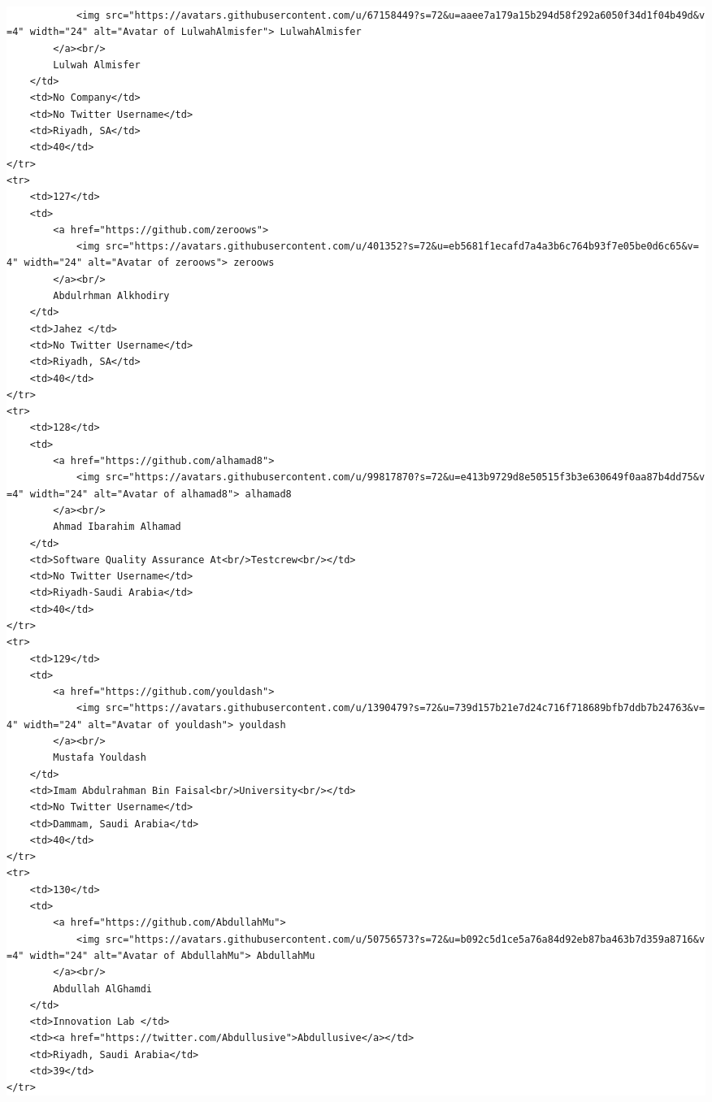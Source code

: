 				<img src="https://avatars.githubusercontent.com/u/67158449?s=72&u=aaee7a179a15b294d58f292a6050f34d1f04b49d&v=4" width="24" alt="Avatar of LulwahAlmisfer"> LulwahAlmisfer
			</a><br/>
			Lulwah Almisfer 
		</td>
		<td>No Company</td>
		<td>No Twitter Username</td>
		<td>Riyadh, SA</td>
		<td>40</td>
	</tr>
	<tr>
		<td>127</td>
		<td>
			<a href="https://github.com/zeroows">
				<img src="https://avatars.githubusercontent.com/u/401352?s=72&u=eb5681f1ecafd7a4a3b6c764b93f7e05be0d6c65&v=4" width="24" alt="Avatar of zeroows"> zeroows
			</a><br/>
			Abdulrhman Alkhodiry
		</td>
		<td>Jahez </td>
		<td>No Twitter Username</td>
		<td>Riyadh, SA</td>
		<td>40</td>
	</tr>
	<tr>
		<td>128</td>
		<td>
			<a href="https://github.com/alhamad8">
				<img src="https://avatars.githubusercontent.com/u/99817870?s=72&u=e413b9729d8e50515f3b3e630649f0aa87b4dd75&v=4" width="24" alt="Avatar of alhamad8"> alhamad8
			</a><br/>
			Ahmad Ibarahim Alhamad
		</td>
		<td>Software Quality Assurance At<br/>Testcrew<br/></td>
		<td>No Twitter Username</td>
		<td>Riyadh-Saudi Arabia</td>
		<td>40</td>
	</tr>
	<tr>
		<td>129</td>
		<td>
			<a href="https://github.com/youldash">
				<img src="https://avatars.githubusercontent.com/u/1390479?s=72&u=739d157b21e7d24c716f718689bfb7ddb7b24763&v=4" width="24" alt="Avatar of youldash"> youldash
			</a><br/>
			Mustafa Youldash
		</td>
		<td>Imam Abdulrahman Bin Faisal<br/>University<br/></td>
		<td>No Twitter Username</td>
		<td>Dammam, Saudi Arabia</td>
		<td>40</td>
	</tr>
	<tr>
		<td>130</td>
		<td>
			<a href="https://github.com/AbdullahMu">
				<img src="https://avatars.githubusercontent.com/u/50756573?s=72&u=b092c5d1ce5a76a84d92eb87ba463b7d359a8716&v=4" width="24" alt="Avatar of AbdullahMu"> AbdullahMu
			</a><br/>
			Abdullah AlGhamdi
		</td>
		<td>Innovation Lab </td>
		<td><a href="https://twitter.com/Abdullusive">Abdullusive</a></td>
		<td>Riyadh, Saudi Arabia</td>
		<td>39</td>
	</tr>